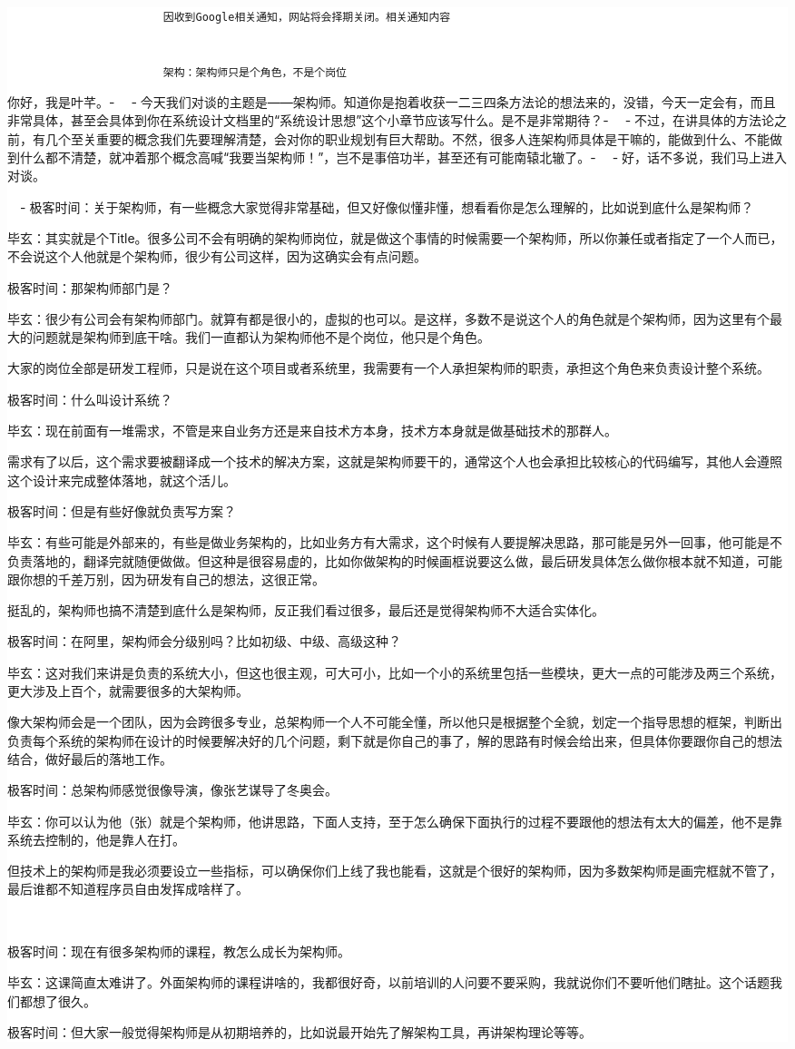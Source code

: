 
                            
                            因收到Google相关通知，网站将会择期关闭。相关通知内容
                            
                            
                            架构：架构师只是个角色，不是个岗位
                            
你好，我是叶芊。-
　-
今天我们对谈的主题是——架构师。知道你是抱着收获一二三四条方法论的想法来的，没错，今天一定会有，而且非常具体，甚至会具体到你在系统设计文档里的“系统设计思想”这个小章节应该写什么。是不是非常期待？-
　-
不过，在讲具体的方法论之前，有几个至关重要的概念我们先要理解清楚，会对你的职业规划有巨大帮助。不然，很多人连架构师具体是干嘛的，能做到什么、不能做到什么都不清楚，就冲着那个概念高喊“我要当架构师！”，岂不是事倍功半，甚至还有可能南辕北辙了。-
　-
好，话不多说，我们马上进入对谈。


　-
极客时间：关于架构师，有一些概念大家觉得非常基础，但又好像似懂非懂，想看看你是怎么理解的，比如说到底什么是架构师？

毕玄：其实就是个Title。很多公司不会有明确的架构师岗位，就是做这个事情的时候需要一个架构师，所以你兼任或者指定了一个人而已，不会说这个人他就是个架构师，很少有公司这样，因为这确实会有点问题。

极客时间：那架构师部门是？

毕玄：很少有公司会有架构师部门。就算有都是很小的，虚拟的也可以。是这样，多数不是说这个人的角色就是个架构师，因为这里有个最大的问题就是架构师到底干啥。我们一直都认为架构师他不是个岗位，他只是个角色。

大家的岗位全部是研发工程师，只是说在这个项目或者系统里，我需要有一个人承担架构师的职责，承担这个角色来负责设计整个系统。

极客时间：什么叫设计系统？

毕玄：现在前面有一堆需求，不管是来自业务方还是来自技术方本身，技术方本身就是做基础技术的那群人。

需求有了以后，这个需求要被翻译成一个技术的解决方案，这就是架构师要干的，通常这个人也会承担比较核心的代码编写，其他人会遵照这个设计来完成整体落地，就这个活儿。

极客时间：但是有些好像就负责写方案？

毕玄：有些可能是外部来的，有些是做业务架构的，比如业务方有大需求，这个时候有人要提解决思路，那可能是另外一回事，他可能是不负责落地的，翻译完就随便做做。但这种是很容易虚的，比如你做架构的时候画框说要这么做，最后研发具体怎么做你根本就不知道，可能跟你想的千差万别，因为研发有自己的想法，这很正常。

挺乱的，架构师也搞不清楚到底什么是架构师，反正我们看过很多，最后还是觉得架构师不大适合实体化。

极客时间：在阿里，架构师会分级别吗？比如初级、中级、高级这种？

毕玄：这对我们来讲是负责的系统大小，但这也很主观，可大可小，比如一个小的系统里包括一些模块，更大一点的可能涉及两三个系统，更大涉及上百个，就需要很多的大架构师。

像大架构师会是一个团队，因为会跨很多专业，总架构师一个人不可能全懂，所以他只是根据整个全貌，划定一个指导思想的框架，判断出负责每个系统的架构师在设计的时候要解决好的几个问题，剩下就是你自己的事了，解的思路有时候会给出来，但具体你要跟你自己的想法结合，做好最后的落地工作。

极客时间：总架构师感觉很像导演，像张艺谋导了冬奥会。

毕玄：你可以认为他（张）就是个架构师，他讲思路，下面人支持，至于怎么确保下面执行的过程不要跟他的想法有太大的偏差，他不是靠系统去控制的，他是靠人在打。

但技术上的架构师是我必须要设立一些指标，可以确保你们上线了我也能看，这就是个很好的架构师，因为多数架构师是画完框就不管了，最后谁都不知道程序员自由发挥成啥样了。





　

极客时间：现在有很多架构师的课程，教怎么成长为架构师。

毕玄：这课简直太难讲了。外面架构师的课程讲啥的，我都很好奇，以前培训的人问要不要采购，我就说你们不要听他们瞎扯。这个话题我们都想了很久。

极客时间：但大家一般觉得架构师是从初期培养的，比如说最开始先了解架构工具，再讲架构理论等等。
